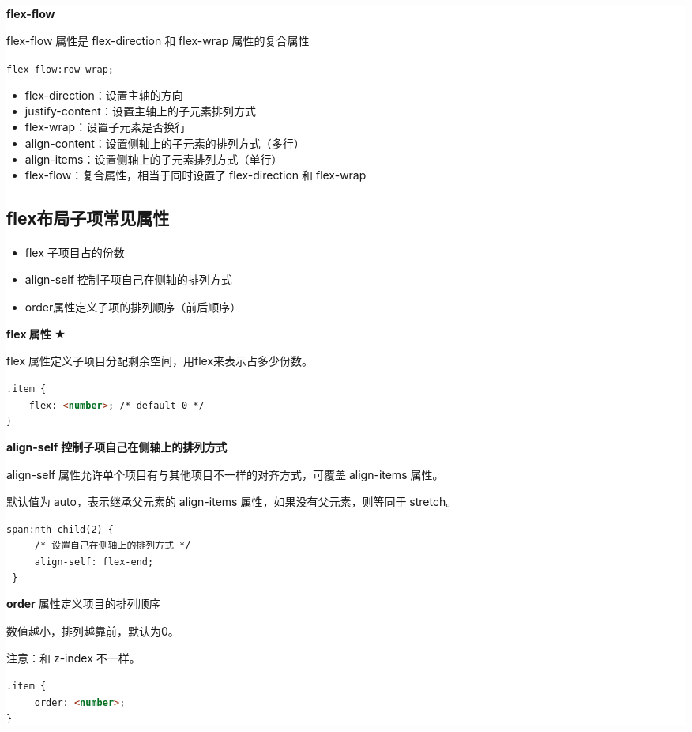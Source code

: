 

**flex-flow**

flex-flow 属性是 flex-direction 和 flex-wrap 属性的复合属性

```html
flex-flow:row wrap;
```

* flex-direction：设置主轴的方向 
* justify-content：设置主轴上的子元素排列方式 
* flex-wrap：设置子元素是否换行 
* align-content：设置侧轴上的子元素的排列方式（多行） 
* align-items：设置侧轴上的子元素排列方式（单行） 
* flex-flow：复合属性，相当于同时设置了 flex-direction 和 flex-wrap



##  **flex布局子项常见属性**

* flex 子项目占的份数 

* align-self 控制子项自己在侧轴的排列方式 

* order属性定义子项的排列顺序（前后顺序）



**flex 属性** ★

flex 属性定义子项目分配剩余空间，用flex来表示占多少份数。

```html
.item {
 	flex: <number>; /* default 0 */
}
```





 **align-self** **控制子项自己在侧轴上的排列方式**

align-self 属性允许单个项目有与其他项目不一样的对齐方式，可覆盖 align-items 属性。 

默认值为 auto，表示继承父元素的 align-items 属性，如果没有父元素，则等同于 stretch。

```html
span:nth-child(2) {
	 /* 设置自己在侧轴上的排列方式 */
	 align-self: flex-end;
 }
```



**order** 属性定义项目的排列顺序

数值越小，排列越靠前，默认为0。 

注意：和 z-index 不一样。 

```html
.item {
	 order: <number>;
}
```
